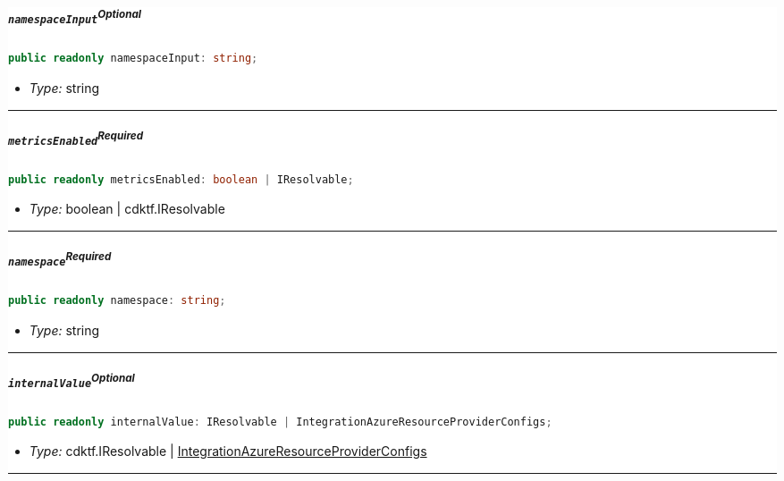 ##### `namespaceInput`<sup>Optional</sup> <a name="namespaceInput" id="@cdktf/provider-datadog.integrationAzure.IntegrationAzureResourceProviderConfigsOutputReference.property.namespaceInput"></a>

```typescript
public readonly namespaceInput: string;
```

- *Type:* string

---

##### `metricsEnabled`<sup>Required</sup> <a name="metricsEnabled" id="@cdktf/provider-datadog.integrationAzure.IntegrationAzureResourceProviderConfigsOutputReference.property.metricsEnabled"></a>

```typescript
public readonly metricsEnabled: boolean | IResolvable;
```

- *Type:* boolean | cdktf.IResolvable

---

##### `namespace`<sup>Required</sup> <a name="namespace" id="@cdktf/provider-datadog.integrationAzure.IntegrationAzureResourceProviderConfigsOutputReference.property.namespace"></a>

```typescript
public readonly namespace: string;
```

- *Type:* string

---

##### `internalValue`<sup>Optional</sup> <a name="internalValue" id="@cdktf/provider-datadog.integrationAzure.IntegrationAzureResourceProviderConfigsOutputReference.property.internalValue"></a>

```typescript
public readonly internalValue: IResolvable | IntegrationAzureResourceProviderConfigs;
```

- *Type:* cdktf.IResolvable | <a href="#@cdktf/provider-datadog.integrationAzure.IntegrationAzureResourceProviderConfigs">IntegrationAzureResourceProviderConfigs</a>

---



